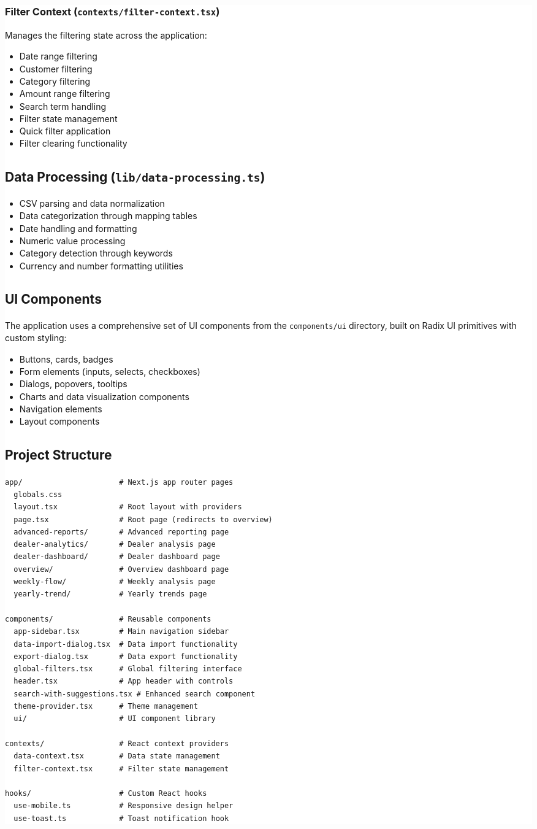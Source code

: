 ### Filter Context (`contexts/filter-context.tsx`)

Manages the filtering state across the application:
- Date range filtering
- Customer filtering
- Category filtering
- Amount range filtering
- Search term handling
- Filter state management
- Quick filter application
- Filter clearing functionality

## Data Processing (`lib/data-processing.ts`)

- CSV parsing and data normalization
- Data categorization through mapping tables
- Date handling and formatting
- Numeric value processing
- Category detection through keywords
- Currency and number formatting utilities

## UI Components

The application uses a comprehensive set of UI components from the `components/ui` directory, built on Radix UI primitives with custom styling:
- Buttons, cards, badges
- Form elements (inputs, selects, checkboxes)
- Dialogs, popovers, tooltips
- Charts and data visualization components
- Navigation elements
- Layout components

## Project Structure

```
app/                      # Next.js app router pages
  globals.css            
  layout.tsx              # Root layout with providers
  page.tsx                # Root page (redirects to overview)
  advanced-reports/       # Advanced reporting page
  dealer-analytics/       # Dealer analysis page
  dealer-dashboard/       # Dealer dashboard page
  overview/               # Overview dashboard page
  weekly-flow/            # Weekly analysis page
  yearly-trend/           # Yearly trends page

components/               # Reusable components
  app-sidebar.tsx         # Main navigation sidebar
  data-import-dialog.tsx  # Data import functionality
  export-dialog.tsx       # Data export functionality
  global-filters.tsx      # Global filtering interface
  header.tsx              # App header with controls
  search-with-suggestions.tsx # Enhanced search component
  theme-provider.tsx      # Theme management
  ui/                     # UI component library

contexts/                 # React context providers
  data-context.tsx        # Data state management
  filter-context.tsx      # Filter state management

hooks/                    # Custom React hooks
  use-mobile.ts           # Responsive design helper
  use-toast.ts            # Toast notification hook
```
